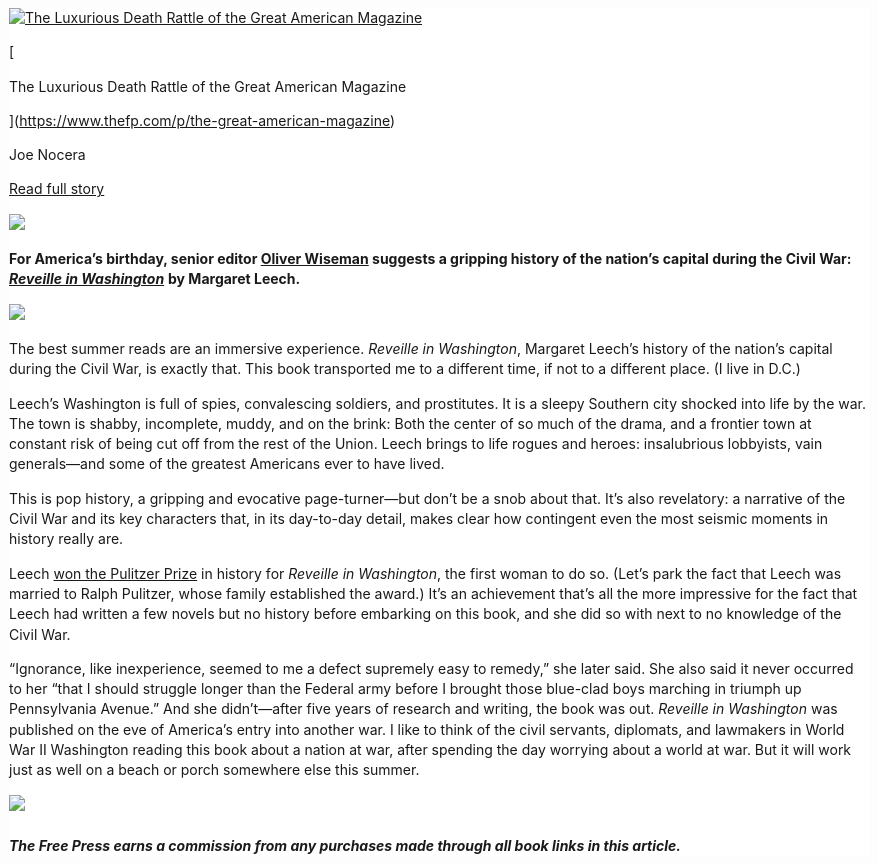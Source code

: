 [![The Luxurious Death Rattle of the Great American Magazine](https://substackcdn.com/image/fetch/$s_!CWYm!,w_300,h_300,c_fill,f_auto,q_auto:good,fl_progressive:steep,g_auto/https%3A%2F%2Fsubstack-post-media.s3.amazonaws.com%2Fpublic%2Fimages%2F4f5d9f7d-df2f-481e-bc10-06a7308715cd_1024x685.jpeg)](https://www.thefp.com/p/the-great-american-magazine)

[

The Luxurious Death Rattle of the Great American Magazine

](https://www.thefp.com/p/the-great-american-magazine)

Joe Nocera

[Read full story](https://www.thefp.com/p/the-great-american-magazine)

![](https://substackcdn.com/image/fetch/$s_!4sqY!,w_1456,c_limit,f_auto,q_auto:good,fl_progressive:steep/https%3A%2F%2Fsubstack-post-media.s3.amazonaws.com%2Fpublic%2Fimages%2Fa9b2712d-d9bf-4c24-ada0-df538f8117d2_1320x30.png)

**For America’s birthday, senior editor [Oliver Wiseman](https://www.thefp.com/w/oliver-wiseman) suggests a gripping history of the nation’s capital during the Civil War:** ***[Reveille in Washington](https://bookshop.org/a/93116/9781590174463)*** **by Margaret Leech.**

![](https://substackcdn.com/image/fetch/$s_!-5mM!,w_1456,c_limit,f_auto,q_auto:good,fl_progressive:steep/https%3A%2F%2Fsubstack-post-media.s3.amazonaws.com%2Fpublic%2Fimages%2F6fc1950e-6727-4271-bf0d-ab036d440557_600x960.webp)

The best summer reads are an immersive experience. *Reveille in Washington*, Margaret Leech’s history of the nation’s capital during the Civil War, is exactly that. This book transported me to a different time, if not to a different place. (I live in D.C.)

Leech’s Washington is full of spies, convalescing soldiers, and prostitutes. It is a sleepy Southern city shocked into life by the war. The town is shabby, incomplete, muddy, and on the brink: Both the center of so much of the drama, and a frontier town at constant risk of being cut off from the rest of the Union. Leech brings to life rogues and heroes: insalubrious lobbyists, vain generals—and some of the greatest Americans ever to have lived.

This is pop history, a gripping and evocative page-turner—but don’t be a snob about that. It’s also revelatory: a narrative of the Civil War and its key characters that, in its day-to-day detail, makes clear how contingent even the most seismic moments in history really are.

Leech [won the Pulitzer Prize](https://www.encyclopedia.com/women/encyclopedias-almanacs-transcripts-and-maps/leech-margaret-1893-1974) in history for *Reveille in Washington*, the first woman to do so. (Let’s park the fact that Leech was married to Ralph Pulitzer, whose family established the award.) It’s an achievement that’s all the more impressive for the fact that Leech had written a few novels but no history before embarking on this book, and she did so with next to no knowledge of the Civil War.

“Ignorance, like inexperience, seemed to me a defect supremely easy to remedy,” she later said. She also said it never occurred to her “that I should struggle longer than the Federal army before I brought those blue-clad boys marching in triumph up Pennsylvania Avenue.” And she didn’t—after five years of research and writing, the book was out. *Reveille in Washington* was published on the eve of America’s entry into another war. I like to think of the civil servants, diplomats, and lawmakers in World War II Washington reading this book about a nation at war, after spending the day worrying about a world at war. But it will work just as well on a beach or porch somewhere else this summer.

![](https://substackcdn.com/image/fetch/$s_!fja9!,w_1456,c_limit,f_auto,q_auto:good,fl_progressive:steep/https%3A%2F%2Fsubstack-post-media.s3.amazonaws.com%2Fpublic%2Fimages%2F5ce5d373-c424-4a5b-85f3-ab571c247c7d_1320x30.png)

###### ***The Free Press earns a commission from any purchases made through all book links in this article.***
